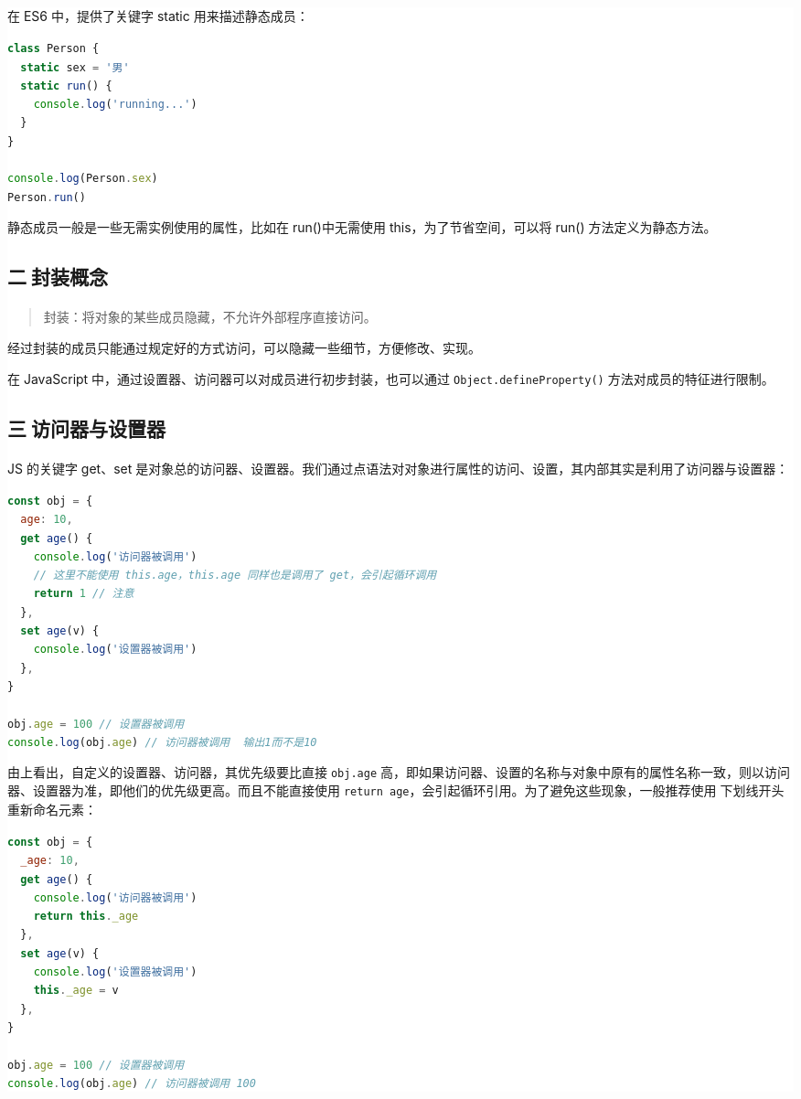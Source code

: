 在 ES6 中，提供了关键字 static 用来描述静态成员：

```js
class Person {
  static sex = '男'
  static run() {
    console.log('running...')
  }
}

console.log(Person.sex)
Person.run()
```

静态成员一般是一些无需实例使用的属性，比如在 run()中无需使用 this，为了节省空间，可以将 run() 方法定义为静态方法。

## 二 封装概念

> 封装：将对象的某些成员隐藏，不允许外部程序直接访问。

经过封装的成员只能通过规定好的方式访问，可以隐藏一些细节，方便修改、实现。

在 JavaScript 中，通过设置器、访问器可以对成员进行初步封装，也可以通过 `Object.defineProperty()` 方法对成员的特征进行限制。

## 三 访问器与设置器

JS 的关键字 get、set 是对象总的访问器、设置器。我们通过点语法对对象进行属性的访问、设置，其内部其实是利用了访问器与设置器：

```js
const obj = {
  age: 10,
  get age() {
    console.log('访问器被调用')
    // 这里不能使用 this.age，this.age 同样也是调用了 get，会引起循环调用
    return 1 // 注意
  },
  set age(v) {
    console.log('设置器被调用')
  },
}

obj.age = 100 // 设置器被调用
console.log(obj.age) // 访问器被调用  输出1而不是10
```

由上看出，自定义的设置器、访问器，其优先级要比直接 `obj.age` 高，即如果访问器、设置的名称与对象中原有的属性名称一致，则以访问器、设置器为准，即他们的优先级更高。而且不能直接使用 `return age`，会引起循环引用。为了避免这些现象，一般推荐使用 下划线开头重新命名元素：

```js
const obj = {
  _age: 10,
  get age() {
    console.log('访问器被调用')
    return this._age
  },
  set age(v) {
    console.log('设置器被调用')
    this._age = v
  },
}

obj.age = 100 // 设置器被调用
console.log(obj.age) // 访问器被调用 100
```
